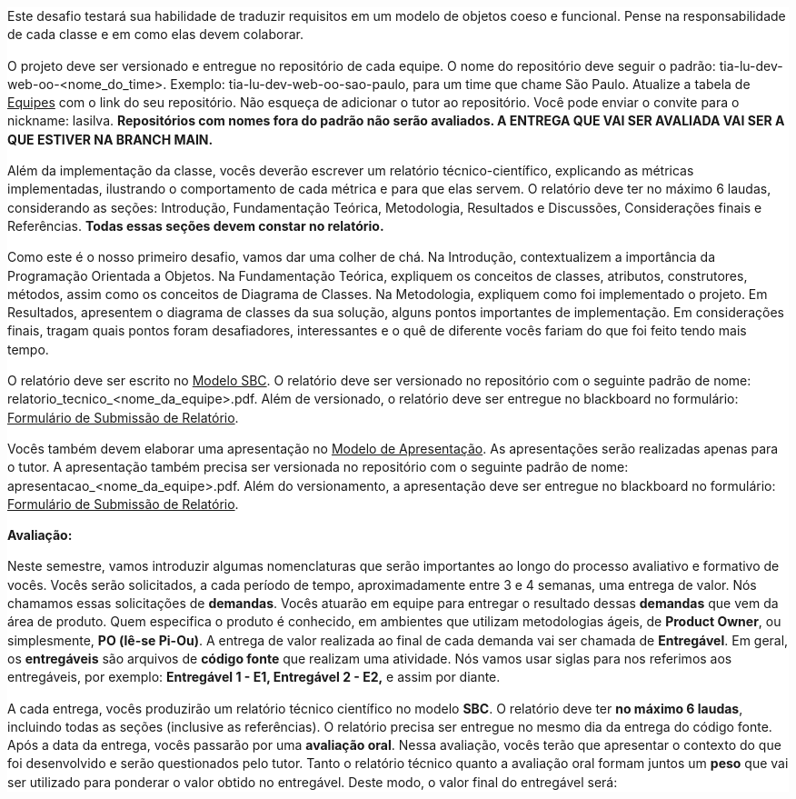 Este desafio testará sua habilidade de traduzir requisitos em um modelo de objetos coeso e funcional. Pense na responsabilidade de cada classe e em como elas devem colaborar.

O projeto deve ser versionado e entregue no repositório de cada equipe. O nome do repositório deve seguir o padrão: tia-lu-dev-web-oo-\<nome\_do\_time\>. Exemplo: tia-lu-dev-web-oo-sao-paulo, para um time que chame São Paulo. Atualize a tabela de [Equipes](https://docs.google.com/spreadsheets/d/1ytH9rP27Qnn_hsqGmyKUdyNrTaJfPUTwZPpWsIWzBjM/edit?usp=sharing) com o link do seu repositório. Não esqueça de adicionar o tutor ao repositório.  Você pode enviar o convite para o nickname: lasilva. **Repositórios com nomes fora do padrão não serão avaliados. A ENTREGA QUE VAI SER AVALIADA VAI SER A QUE ESTIVER NA BRANCH MAIN.** 

Além da implementação da classe, vocês deverão escrever um relatório técnico-científico, explicando as métricas implementadas, ilustrando o comportamento de cada métrica e para que elas servem. O relatório deve ter no máximo 6 laudas, considerando as seções: Introdução, Fundamentação Teórica, Metodologia, Resultados e Discussões, Considerações finais e Referências. **Todas essas seções devem constar no relatório.** 

Como este é o nosso primeiro desafio, vamos dar uma colher de chá. Na Introdução, contextualizem a importância da Programação Orientada a Objetos. Na Fundamentação Teórica, expliquem os conceitos de classes, atributos, construtores, métodos, assim como os conceitos de Diagrama de Classes. Na Metodologia, expliquem como foi implementado o projeto. Em Resultados, apresentem o diagrama de classes da sua solução, alguns pontos importantes de implementação. Em considerações finais, tragam quais pontos foram desafiadores, interessantes e o quê de diferente vocês fariam do que foi feito tendo mais tempo. 

 O relatório deve ser escrito no [Modelo SBC](https://drive.google.com/file/d/1dEAIjAuN5QoUWFa5WASJmpaxEhK39HWN/view?usp=sharing). O relatório deve ser versionado no repositório com o seguinte padrão de nome: relatorio\_tecnico\_\<nome\_da\_equipe\>.pdf. Além de versionado, o relatório deve ser entregue no blackboard no formulário: [Formulário de Submissão de Relatório](https://ftc.blackboard.com/ultra/courses/_93350_1/outline/assessment/test/_11094601_1?courseId=_93350_1&gradeitemView=details&gradebookCategoryId=_1805592_1&autoPostGrades=true). 

Vocês também devem elaborar uma apresentação no [Modelo de Apresentação](https://docs.google.com/presentation/d/1HayWJi__y8W4vx_2zcrZtigDn02aBJdoKDkKZiKsjf0/edit?usp=sharing). As apresentações serão realizadas apenas para o tutor. A apresentação também precisa ser versionada no repositório com o seguinte padrão de nome: apresentacao\_\<nome\_da\_equipe\>.pdf. Além do versionamento, a apresentação deve ser entregue no blackboard no formulário: [Formulário de Submissão de Relatório](https://ftc.blackboard.com/ultra/courses/_93348_1/outline/assessment/test/_11108443_1?courseId=_93348_1&gradeitemView=details&gradebookCategoryId=_1805574_1&autoPostGrades=true).

**Avaliação:** 

Neste semestre, vamos introduzir algumas nomenclaturas que serão importantes ao longo do processo avaliativo e formativo de vocês. Vocês serão solicitados, a cada período de tempo, aproximadamente entre 3 e 4 semanas, uma entrega de valor. Nós chamamos essas solicitações de **demandas**. Vocês atuarão em equipe para entregar o resultado dessas **demandas** que vem da área de produto. Quem especifica o produto é conhecido, em ambientes que utilizam metodologias ágeis, de **Product Owner**, ou simplesmente, **PO (lê-se Pi-Ou)**. A entrega de valor realizada ao final de cada demanda vai ser chamada de **Entregável**.  Em geral, os **entregáveis** são arquivos de **código fonte** que realizam uma atividade. Nós vamos usar siglas para nos referimos aos entregáveis, por exemplo: **Entregável 1 \- E1, Entregável 2 \- E2,** e assim por diante. 

A cada entrega, vocês produzirão um relatório técnico científico no modelo **SBC**. O relatório deve ter **no máximo 6 laudas**, incluindo todas as seções (inclusive as referências). O relatório precisa ser entregue no mesmo dia da entrega do código fonte. Após a data da entrega, vocês passarão por uma **avaliação oral**. Nessa avaliação, vocês terão que apresentar o contexto do que foi desenvolvido e serão questionados pelo tutor. Tanto o relatório técnico quanto a avaliação oral formam juntos um **peso** que vai ser utilizado para ponderar o valor obtido no entregável. Deste modo, o valor final do entregável será: 
